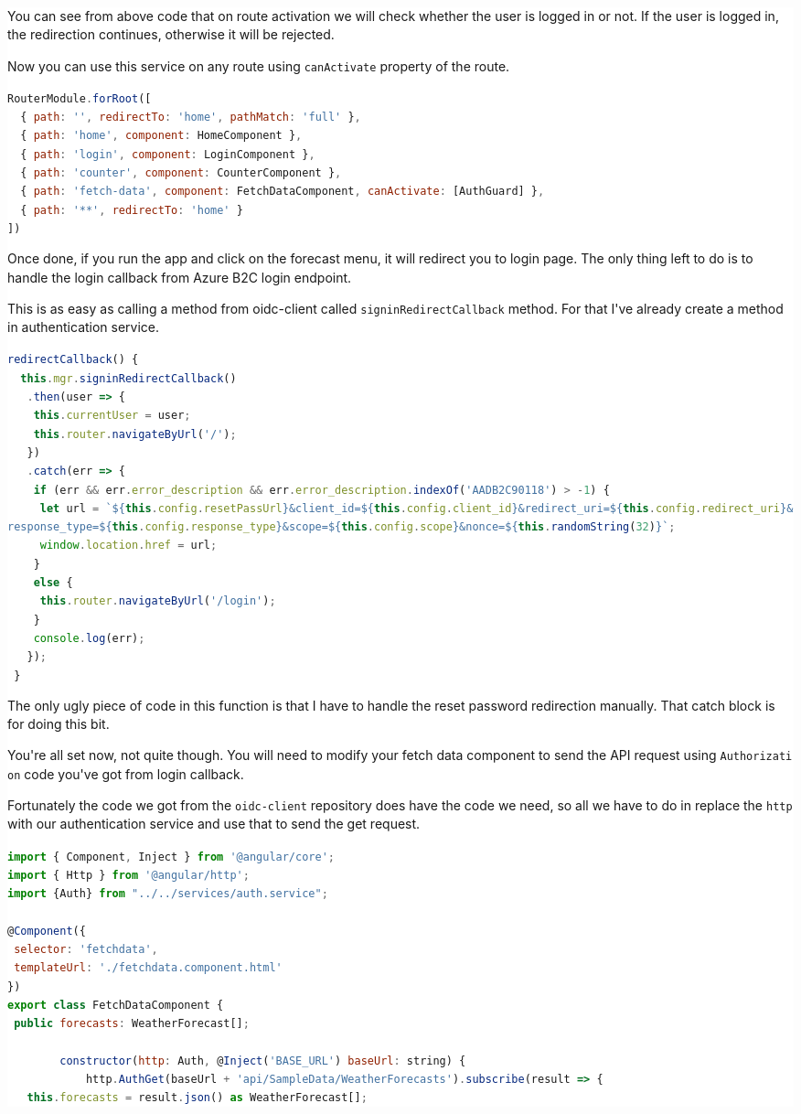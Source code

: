 You can see from above code that on route activation we will check whether the user is logged in or not. If the user is logged in, the redirection continues, otherwise it will be rejected.
    
Now you can use this service on any route using `canActivate` property of the route.
    
```javascript
RouterModule.forRoot([
  { path: '', redirectTo: 'home', pathMatch: 'full' },
  { path: 'home', component: HomeComponent },
  { path: 'login', component: LoginComponent },
  { path: 'counter', component: CounterComponent },
  { path: 'fetch-data', component: FetchDataComponent, canActivate: [AuthGuard] },
  { path: '**', redirectTo: 'home' }
])
```
  
Once done, if you run the app and click on the forecast menu, it will redirect you to login page. The only thing left to do is to handle the login callback from Azure B2C login endpoint.
    
This is as easy as calling a method from oidc-client called `signinRedirectCallback` method. For that I've already create a method in authentication service.
  
```javascript
redirectCallback() {
  this.mgr.signinRedirectCallback()
   .then(user => {
    this.currentUser = user;
    this.router.navigateByUrl('/');
   })
   .catch(err => {
    if (err && err.error_description && err.error_description.indexOf('AADB2C90118') > -1) {
     let url = `${this.config.resetPassUrl}&client_id=${this.config.client_id}&redirect_uri=${this.config.redirect_uri}&response_type=${this.config.response_type}&scope=${this.config.scope}&nonce=${this.randomString(32)}`;
     window.location.href = url;
    }
    else {
     this.router.navigateByUrl('/login');
    }
    console.log(err);
   });
 }
```

The only ugly piece of code in this function is that I have to handle the reset password redirection manually. That catch block is for doing this bit.
    
You're all set now, not quite though. You will need to modify your fetch data component to send the API request using `Authorization` code you've got from login callback.
    
Fortunately the code we got from the `oidc-client` repository does have the code we need, so all we have to do in replace the `http` with our authentication service and use that to send the get request.

```javascript
import { Component, Inject } from '@angular/core';
import { Http } from '@angular/http';
import {Auth} from "../../services/auth.service";
 
@Component({
 selector: 'fetchdata',
 templateUrl: './fetchdata.component.html'
})
export class FetchDataComponent {
 public forecasts: WeatherForecast[];
 
		constructor(http: Auth, @Inject('BASE_URL') baseUrl: string) {
			http.AuthGet(baseUrl + 'api/SampleData/WeatherForecasts').subscribe(result => {
   this.forecasts = result.json() as WeatherForecast[];
```